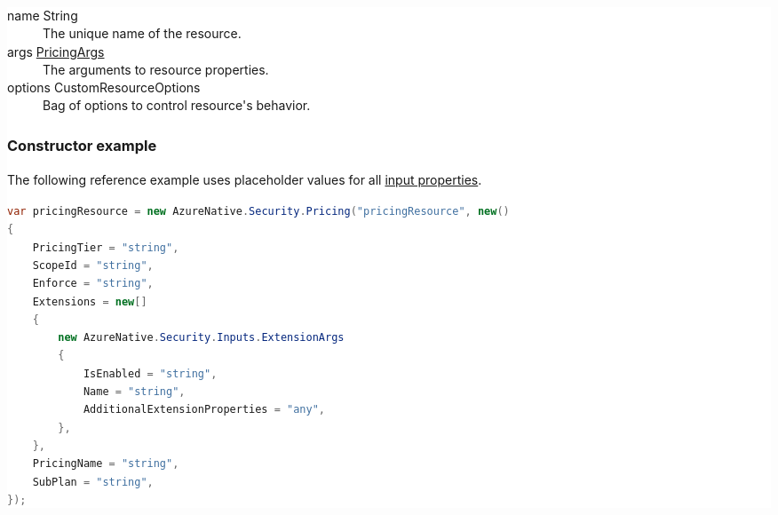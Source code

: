 </pulumi-choosable>
</div>

<div>
<pulumi-choosable type="language" values="java">

<dl class="resources-properties"><dt
        class="property-required" title="Required">
        <span>name</span>
        <span class="property-indicator"></span>
        <span class="property-type">String</span>
    </dt>
    <dd>The unique name of the resource.</dd><dt
        class="property-required" title="Required">
        <span>args</span>
        <span class="property-indicator"></span>
        <span class="property-type"><a href="#inputs">PricingArgs</a></span>
    </dt>
    <dd>The arguments to resource properties.</dd><dt
        class="property-optional" title="Optional">
        <span>options</span>
        <span class="property-indicator"></span>
        <span class="property-type">CustomResourceOptions</span>
    </dt>
    <dd>Bag of options to control resource&#39;s behavior.</dd></dl>

</pulumi-choosable>
</div>



### Constructor example

The following reference example uses placeholder values for all [input properties](#inputs).
<div>
<pulumi-chooser type="language" options="csharp,go,typescript,python,yaml,java"></pulumi-chooser>
</div>


<div>
<pulumi-choosable type="language" values="csharp">

```csharp
var pricingResource = new AzureNative.Security.Pricing("pricingResource", new()
{
    PricingTier = "string",
    ScopeId = "string",
    Enforce = "string",
    Extensions = new[]
    {
        new AzureNative.Security.Inputs.ExtensionArgs
        {
            IsEnabled = "string",
            Name = "string",
            AdditionalExtensionProperties = "any",
        },
    },
    PricingName = "string",
    SubPlan = "string",
});
```
